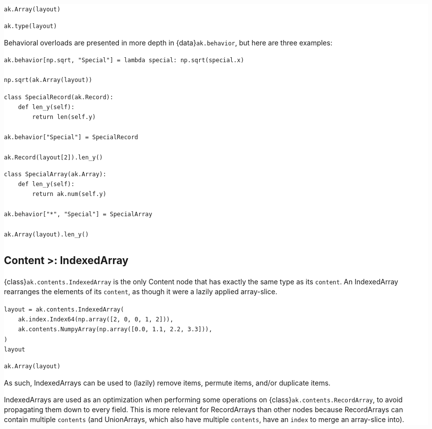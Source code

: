```{code-cell} python3
ak.Array(layout)
```

```{code-cell} python3
ak.type(layout)
```

Behavioral overloads are presented in more depth in {data}`ak.behavior`, but here are three examples:

```{code-cell} python3
ak.behavior[np.sqrt, "Special"] = lambda special: np.sqrt(special.x)

np.sqrt(ak.Array(layout))
```

```{code-cell} python3
class SpecialRecord(ak.Record):
    def len_y(self):
        return len(self.y)

ak.behavior["Special"] = SpecialRecord

ak.Record(layout[2]).len_y()
```

```{code-cell} python3
class SpecialArray(ak.Array):
    def len_y(self):
        return ak.num(self.y)

ak.behavior["*", "Special"] = SpecialArray

ak.Array(layout).len_y()
```

Content >: IndexedArray
-----------------------

{class}`ak.contents.IndexedArray` is the only Content node that has exactly the same type as its `content`. An IndexedArray rearranges the elements of its `content`, as though it were a lazily applied array-slice.

```{code-cell} python3
layout = ak.contents.IndexedArray(
    ak.index.Index64(np.array([2, 0, 0, 1, 2])),
    ak.contents.NumpyArray(np.array([0.0, 1.1, 2.2, 3.3])),
)
layout
```

```{code-cell} python3
ak.Array(layout)
```

As such, IndexedArrays can be used to (lazily) remove items, permute items, and/or duplicate items.

IndexedArrays are used as an optimization when performing some operations on {class}`ak.contents.RecordArray`, to avoid propagating them down to every field. This is more relevant for RecordArrays than other nodes because RecordArrays can contain multiple `contents` (and UnionArrays, which also have multiple `contents`, have an `index` to merge an array-slice into).
